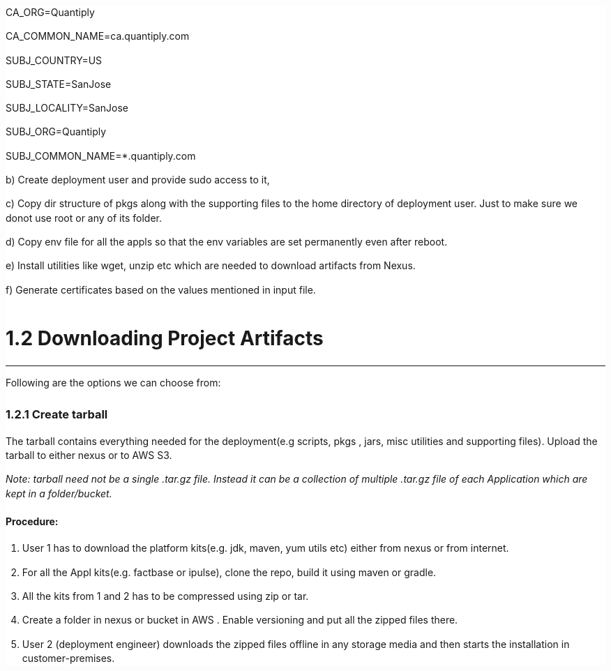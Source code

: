 CA\_ORG=Quantiply

CA\_COMMON\_NAME=ca.quantiply.com

SUBJ\_COUNTRY=US

SUBJ\_STATE=SanJose

SUBJ\_LOCALITY=SanJose

SUBJ\_ORG=Quantiply

SUBJ\_COMMON\_NAME=\*.quantiply.com

b)  Create deployment user and provide sudo access to it,

c)  Copy dir structure of pkgs along with the supporting files to the
    home directory of deployment user. Just to make sure we donot use
    root or any of its folder.

d)  Copy env file for all the appls so that the env variables are set
    permanently even after reboot.

e)  Install utilities like wget, unzip etc which are needed to download
    artifacts from Nexus.

f)  Generate certificates based on the values mentioned in input file.

# 1.2 Downloading Project Artifacts #
---------------------------------

Following are the options we can choose from:

### 1.2.1 Create tarball ###

The tarball contains everything needed for the deployment(e.g scripts,
pkgs , jars, misc utilities and supporting files). Upload the tarball to
either nexus or to AWS S3.

*Note: tarball need not be a single .tar.gz file. Instead it can be a
collection of multiple .tar.gz file of each Application which are kept
in a folder/bucket.*

#### Procedure: ####

1.  User 1 has to download the platform kits(e.g. jdk, maven, yum utils
    etc) either from nexus or from internet.

2.  For all the Appl kits(e.g. factbase or ipulse), clone the repo,
    build it using maven or gradle.

3.  All the kits from 1 and 2 has to be compressed using zip or tar.

4.  Create a folder in nexus or bucket in AWS . Enable versioning and
    put all the zipped files there.

5.  User 2 (deployment engineer) downloads the zipped files offline in
    any storage media and then starts the installation in
    customer-premises.
